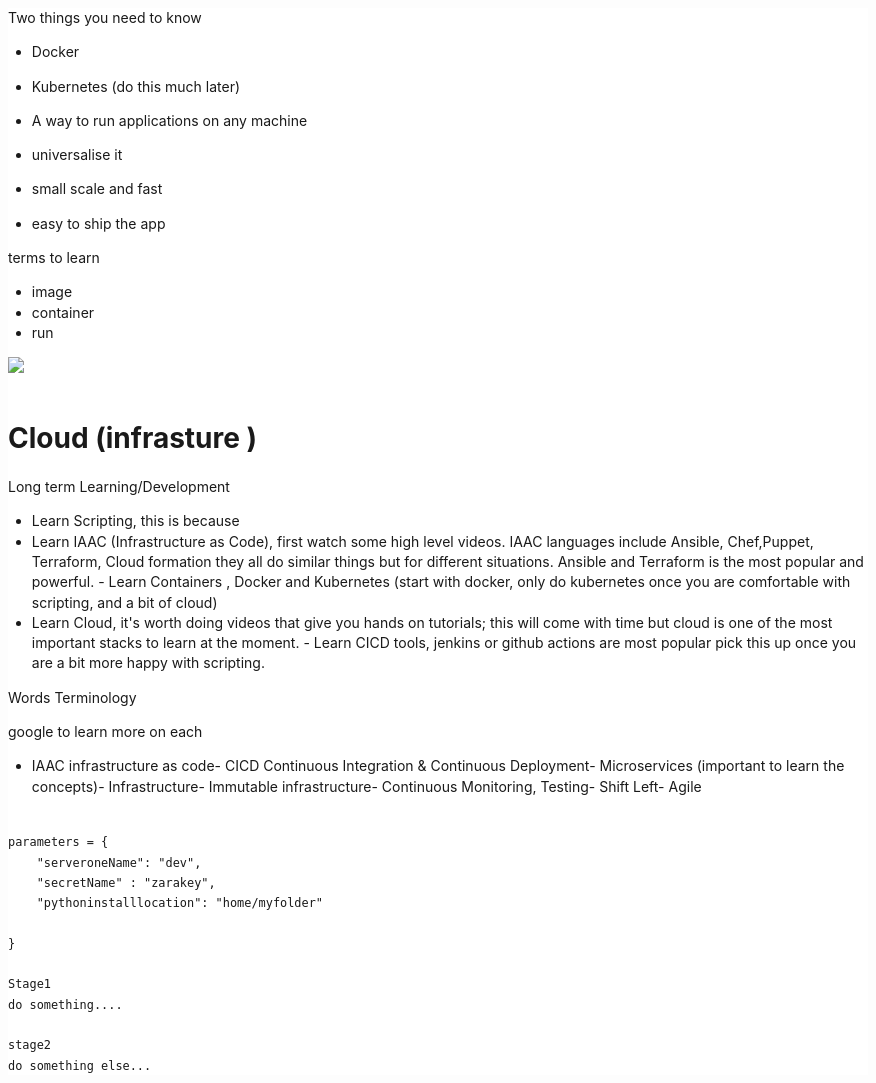Two things you need to know 

- Docker
- Kubernetes (do this much later)


- A way to run applications on any machine 
- universalise it 
- small scale and fast
- easy to ship the app

terms to learn 

- image
- container
- run  

![](https://www.katacoda.com/learn)

# Cloud  (infrasture )



Long term Learning/Development  

- Learn Scripting, this is because 
- Learn IAAC (Infrastructure as Code), first watch some high level videos. IAAC languages include Ansible, Chef,Puppet, Terraform, Cloud formation they all do similar things but for different situations. Ansible and Terraform is the most popular and powerful. - Learn Containers , Docker and Kubernetes (start with docker, only do kubernetes once you are comfortable with scripting, and a bit of cloud)
- Learn Cloud, it's worth doing videos that give you hands on tutorials; this will come with time but cloud is one of the most important stacks to learn at the moment. - Learn CICD tools, jenkins or github actions are most popular pick this up once you are a bit more happy with scripting. 



Words Terminology   

google to learn more on each 
- IAAC infrastructure as code- CICD Continuous Integration & Continuous Deployment- Microservices (important to learn the concepts)- Infrastructure- Immutable infrastructure- Continuous Monitoring, Testing- Shift Left- Agile 




```

parameters = {
	"serveroneName": "dev",
	"secretName" : "zarakey",
	"pythoninstalllocation": "home/myfolder"

}

Stage1
do something....

stage2
do something else...
```
